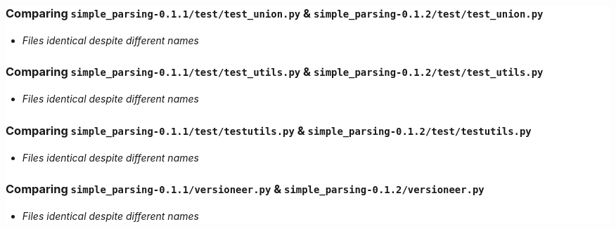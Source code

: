 ### Comparing `simple_parsing-0.1.1/test/test_union.py` & `simple_parsing-0.1.2/test/test_union.py`

 * *Files identical despite different names*

### Comparing `simple_parsing-0.1.1/test/test_utils.py` & `simple_parsing-0.1.2/test/test_utils.py`

 * *Files identical despite different names*

### Comparing `simple_parsing-0.1.1/test/testutils.py` & `simple_parsing-0.1.2/test/testutils.py`

 * *Files identical despite different names*

### Comparing `simple_parsing-0.1.1/versioneer.py` & `simple_parsing-0.1.2/versioneer.py`

 * *Files identical despite different names*

